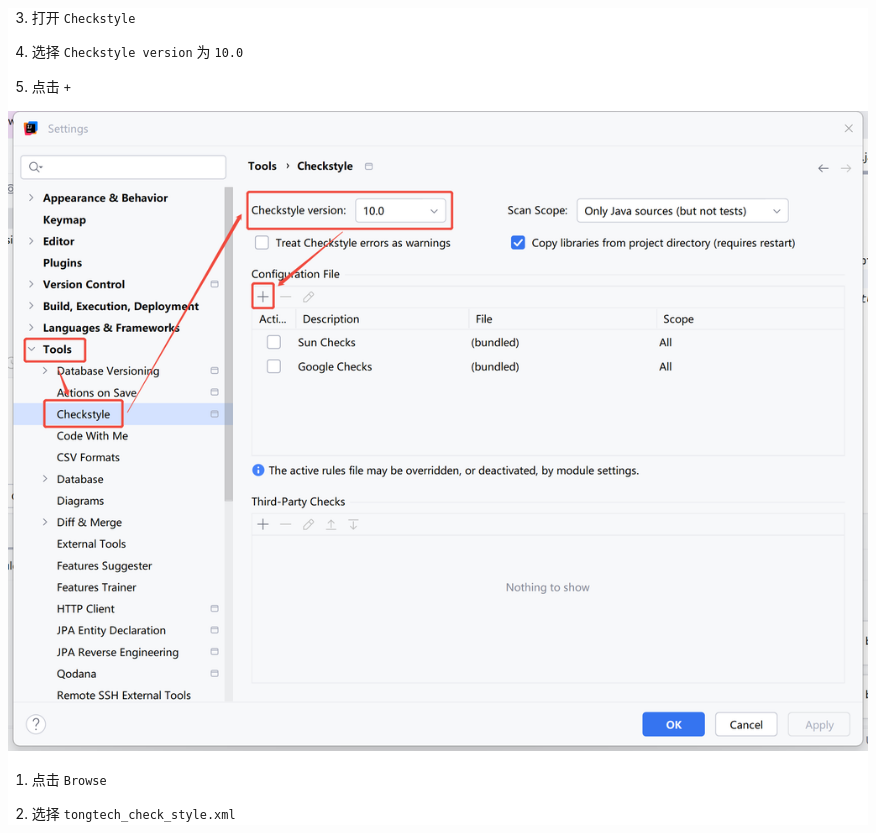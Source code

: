 3. 打开 `Checkstyle`

4. 选择 `Checkstyle version` 为 `10.0`

5. 点击 `+`

![](../../../assets/images/Idea/Idea使用教程/Idea代码规范使用教程_image_2.png)

1. 点击 `Browse`

2. 选择 `tongtech_check_style.xml`

